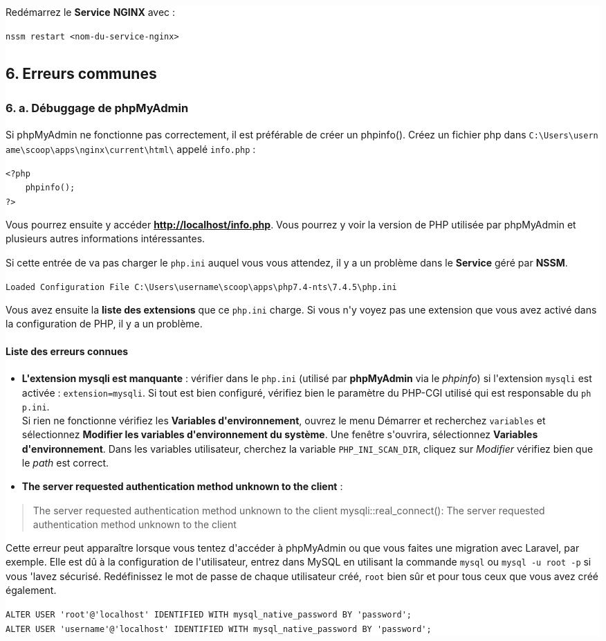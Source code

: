 Redémarrez le **Service** **NGINX** avec :

```
nssm restart <nom-du-service-nginx>
```



## 6. Erreurs communes

### 6. a. Débuggage de phpMyAdmin

Si phpMyAdmin ne fonctionne pas correctement, il est préférable de créer un phpinfo(). Créez un fichier php dans `C:\Users\username\scoop\apps\nginx\current\html\` appelé `info.php` :

```php[C:\Users\username\scoop\apps\nginx\current\html\info.php]
<?php
    phpinfo();
?>
```

Vous pourrez ensuite y accéder [**http://localhost/info.php**](http://localhost/info.php). Vous pourrez y voir la version de PHP utilisée par phpMyAdmin et plusieurs autres informations intéressantes.

Si cette entrée de va pas charger le `php.ini` auquel vous vous attendez, il y a un problème dans le **Service** géré par **NSSM**.

```
Loaded Configuration File C:\Users\username\scoop\apps\php7.4-nts\7.4.5\php.ini
```

Vous avez ensuite la **liste des extensions** que ce `php.ini` charge. Si vous n'y voyez pas une extension que vous avez activé dans la configuration de PHP, il y a un problème.

#### Liste des erreurs connues

- **L'extension mysqli est manquante** : vérifier dans le `php.ini` (utilisé par **phpMyAdmin** via le *phpinfo*) si l'extension `mysqli` est activée : `extension=mysqli`. Si tout est bien configuré, vérifiez bien le paramètre du PHP-CGI utilisé qui est responsable du `php.ini`.  
Si rien ne fonctionne vérifiez les **Variables d'environnement**, ouvrez le menu Démarrer et recherchez `variables` et sélectionnez **Modifier les variables d'environnement du système**. Une fenêtre s'ouvrira, sélectionnez **Variables d'environnement**. Dans les variables utilisateur, cherchez la variable `PHP_INI_SCAN_DIR`, cliquez sur *Modifier* vérifiez bien que le *path* est correct.

- **The server requested authentication method unknown to the client** :

> The server requested authentication method unknown to the client mysqli::real_connect(): The server requested authentication method unknown to the client

Cette erreur peut apparaître lorsque vous tentez d'accéder à phpMyAdmin ou que vous faites une migration avec Laravel, par exemple. Elle est dû à la configuration de l'utilisateur, entrez dans MySQL en utilisant la commande `mysql` ou `mysql -u root -p` si vous 'lavez sécurisé. Redéfinissez le mot de passe de chaque utilisateur créé, `root` bien sûr et pour tous ceux que vous avez créé également.

```
ALTER USER 'root'@'localhost' IDENTIFIED WITH mysql_native_password BY 'password';
ALTER USER 'username'@'localhost' IDENTIFIED WITH mysql_native_password BY 'password';
```

